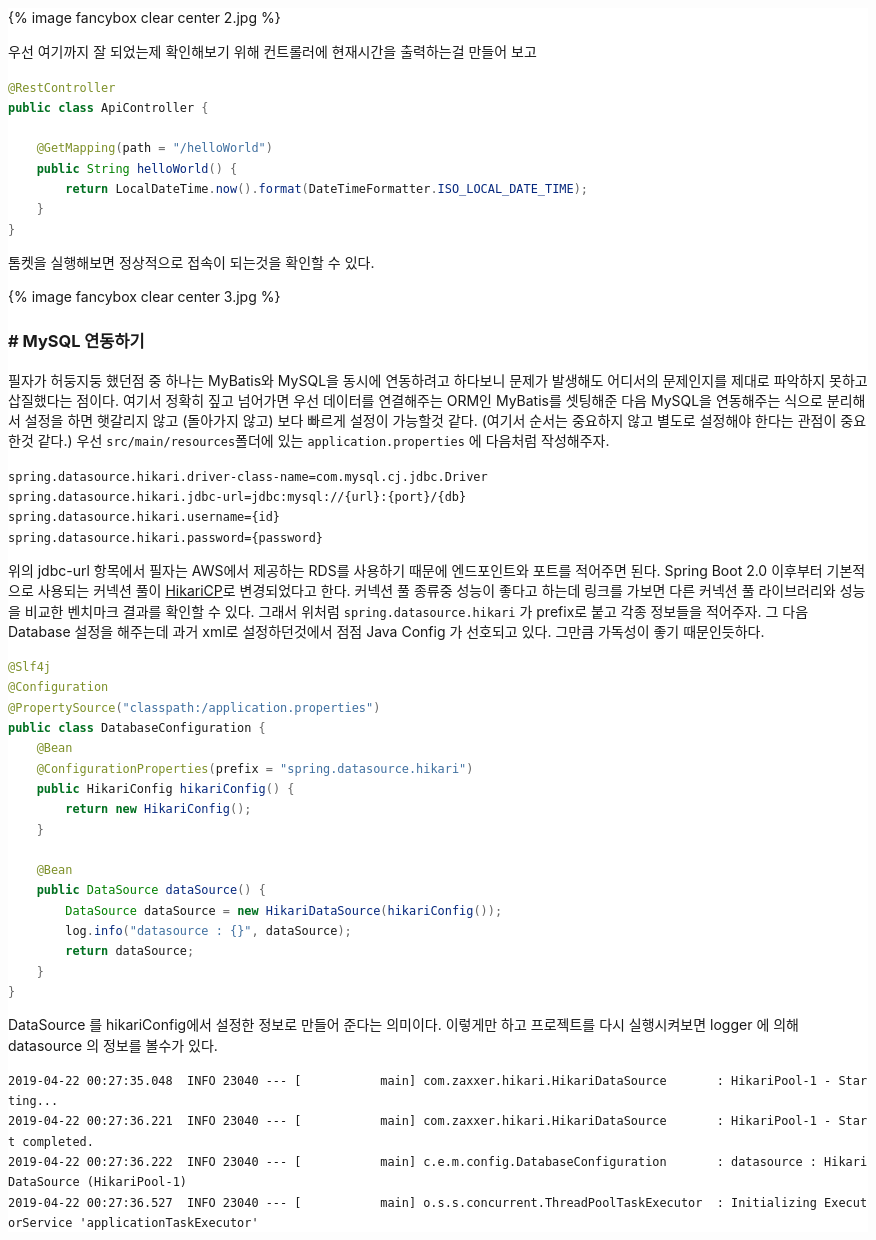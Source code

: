 {% image fancybox clear center 2.jpg %}

우선 여기까지 잘 되었는제 확인해보기 위해 컨트롤러에 현재시간을 출력하는걸 만들어 보고
```java
@RestController
public class ApiController {

	@GetMapping(path = "/helloWorld")
	public String helloWorld() {
		return LocalDateTime.now().format(DateTimeFormatter.ISO_LOCAL_DATE_TIME);
	}
}
```
톰켓을 실행해보면 정상적으로 접속이 되는것을 확인할 수 있다.

{% image fancybox clear center 3.jpg %}


### # MySQL 연동하기
필자가 허둥지둥 했던점 중 하나는 MyBatis와 MySQL을 동시에 연동하려고 하다보니 문제가 발생해도 어디서의 문제인지를 제대로 파악하지 못하고 삽질했다는 점이다. 여기서 정확히 짚고 넘어가면 우선 데이터를 연결해주는 ORM인 MyBatis를 셋팅해준 다음 MySQL을 연동해주는 식으로 분리해서 설정을 하면 햇갈리지 않고 (돌아가지 않고) 보다 빠르게 설정이 가능할것 같다. (여기서 순서는 중요하지 않고 별도로 설정해야 한다는 관점이 중요한것 같다.)
우선 `src/main/resources`폴더에 있는 `application.properties` 에 다음처럼 작성해주자.
```
spring.datasource.hikari.driver-class-name=com.mysql.cj.jdbc.Driver
spring.datasource.hikari.jdbc-url=jdbc:mysql://{url}:{port}/{db}
spring.datasource.hikari.username={id}
spring.datasource.hikari.password={password}
```
위의 jdbc-url 항목에서 필자는 AWS에서 제공하는 RDS를 사용하기 때문에 엔드포인트와 포트를 적어주면 된다.
Spring Boot 2.0 이후부터 기본적으로 사용되는 커넥션 풀이 [HikariCP](https://github.com/brettwooldridge/HikariCP)로 변경되었다고 한다. 커넥션 풀 종류중 성능이 좋다고 하는데 링크를 가보면 다른 커넥션 풀 라이브러리와 성능을 비교한 벤치마크 결과를 확인할 수 있다. 그래서 위처럼 `spring.datasource.hikari` 가 prefix로 붙고 각종 정보들을 적어주자.
그 다음 Database 설정을 해주는데 과거 xml로 설정하던것에서 점점 Java Config 가 선호되고 있다. 그만큼 가독성이 좋기 때문인듯하다.
```java
@Slf4j
@Configuration
@PropertySource("classpath:/application.properties")
public class DatabaseConfiguration {
	@Bean
	@ConfigurationProperties(prefix = "spring.datasource.hikari")
	public HikariConfig hikariConfig() {
		return new HikariConfig();
	}

	@Bean
	public DataSource dataSource() {
		DataSource dataSource = new HikariDataSource(hikariConfig());
		log.info("datasource : {}", dataSource);
		return dataSource;
	}
}
```
DataSource 를 hikariConfig에서 설정한 정보로 만들어 준다는 의미이다. 이렇게만 하고 프로젝트를 다시 실행시켜보면 logger 에 의해 datasource 의 정보를 볼수가 있다.
```
2019-04-22 00:27:35.048  INFO 23040 --- [           main] com.zaxxer.hikari.HikariDataSource       : HikariPool-1 - Starting...
2019-04-22 00:27:36.221  INFO 23040 --- [           main] com.zaxxer.hikari.HikariDataSource       : HikariPool-1 - Start completed.
2019-04-22 00:27:36.222  INFO 23040 --- [           main] c.e.m.config.DatabaseConfiguration       : datasource : HikariDataSource (HikariPool-1)
2019-04-22 00:27:36.527  INFO 23040 --- [           main] o.s.s.concurrent.ThreadPoolTaskExecutor  : Initializing ExecutorService 'applicationTaskExecutor'

```